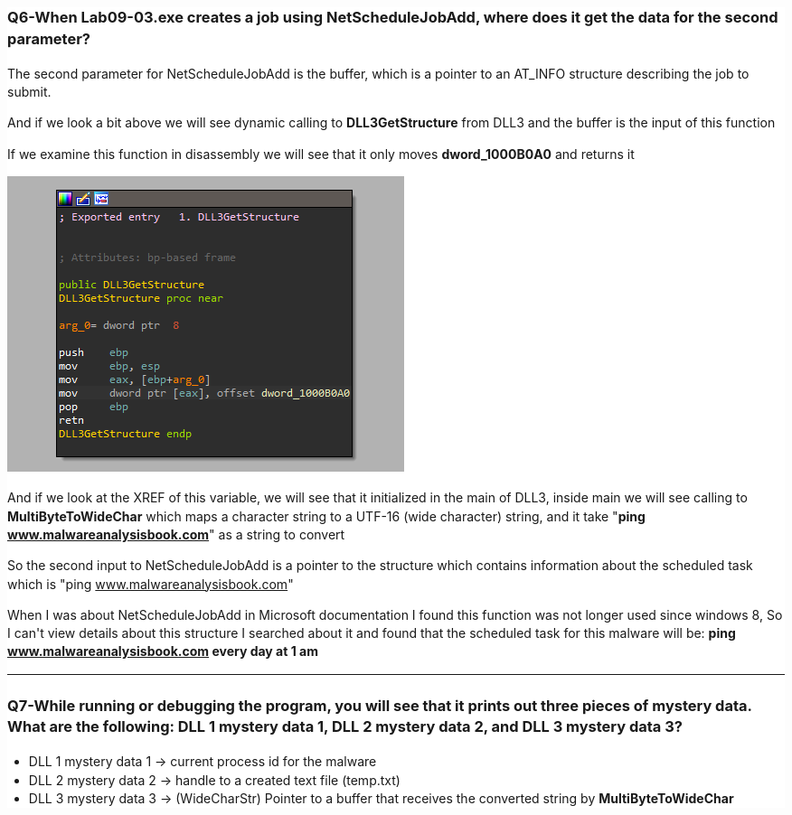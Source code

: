 
### Q6-When Lab09-03.exe creates a job using NetScheduleJobAdd, where does it get the data for the second parameter?

The second parameter for NetScheduleJobAdd is the buffer, which is a pointer to an AT_INFO structure describing the job to submit.

And if we look a bit above we will see dynamic calling to **DLL3GetStructure** from DLL3 and the buffer is the input of this function 

If we examine this function in disassembly we will see that it only moves **dword_1000B0A0** and returns it 

![](/assets/images/tutorials-summaries/Chapter9-PMA/Lab-3/DLL3GetStructure.PNG)

And if we look at the XREF of this variable, we will see that it initialized in the main of DLL3, inside main we will see calling to **MultiByteToWideChar** which maps a character string to a UTF-16 (wide character) string, and it take "**ping www.malwareanalysisbook.com**" as a string to convert 

So the second input to NetScheduleJobAdd is a pointer to the structure which contains information about the scheduled task which is "ping www.malwareanalysisbook.com"

When I was about NetScheduleJobAdd in Microsoft documentation I found this function was not longer used since windows 8, So I can't view details about this structure I searched about it and found that the scheduled task for this malware will be: **ping www.malwareanalysisbook.com **every day** at 1 am**

---

### Q7-While running or debugging the program, you will see that it prints out three pieces of mystery data. What are the following: DLL 1 mystery data 1, DLL 2 mystery data 2, and DLL 3 mystery data 3?

- DLL 1 mystery data 1 -> current process id for the malware
- DLL 2 mystery data 2 -> handle to a created text file (temp.txt)
- DLL 3 mystery data 3 -> (WideCharStr) Pointer to a buffer that receives the converted string by **MultiByteToWideChar**
